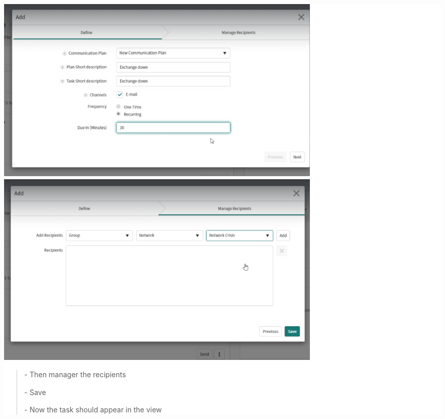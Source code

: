 <img src="./bq42i1ae.png"
style="width:6.26805in;height:3.525in" /><img src="./yswdar2o.png"
style="width:6.26805in;height:3.70278in" />

> \- Then manager the recipients
>
> \- Save
>
> \- Now the task should appear in the view

